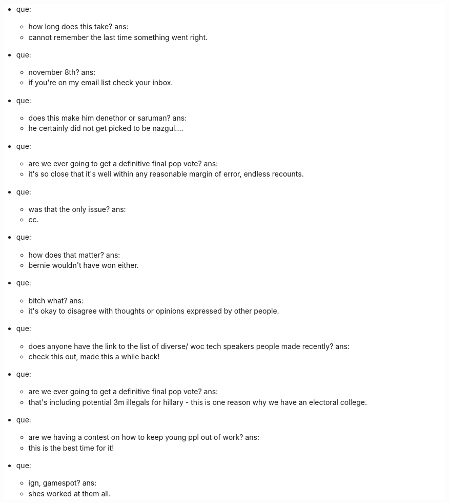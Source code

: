 - que:
  - how long does this take?
  ans:
  - cannot remember the last time something went right.

- que:
  - november 8th?
  ans:
  - if you're on my email list check your inbox.

- que:
  - does this make him denethor or saruman?
  ans:
  - he certainly did not get picked to be nazgul....

- que:
  - are we ever going to get a definitive final pop vote?
  ans:
  - it's so close that it's well within any reasonable margin of error, endless recounts.

- que:
  - was that the only issue?
  ans:
  - cc.

- que:
  - how does that matter?
  ans:
  - bernie wouldn't have won either.

- que:
  - bitch what?
  ans:
  - it's okay to disagree with thoughts or opinions expressed by other people.

- que:
  - does anyone have the link to the list of diverse/ woc tech speakers people made recently?
  ans:
  - check this out, made this a while back!

- que:
  - are we ever going to get a definitive final pop vote?
  ans:
  - that's including potential 3m illegals for hillary - this is one reason why we have an electoral college.

- que:
  - are we having a contest on how to keep young ppl out of work?
  ans:
  - this is the best time for it!

- que:
  - ign, gamespot?
  ans:
  - shes worked at them all.
